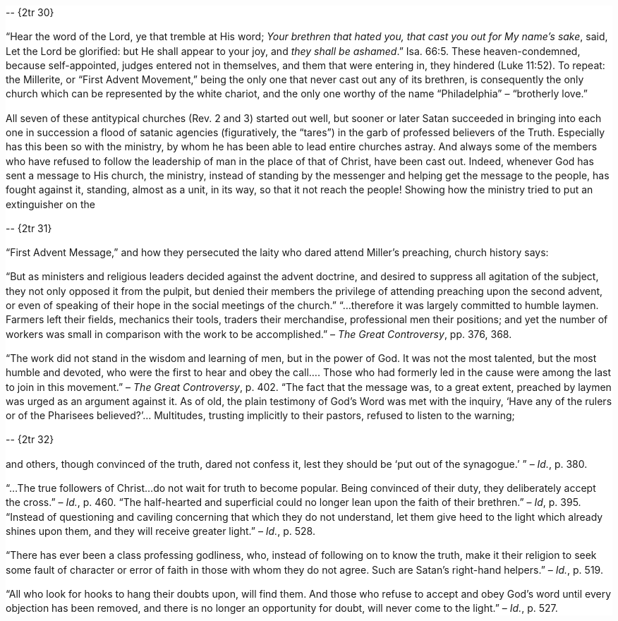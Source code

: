  -- {2tr 30}   
  
   “Hear the word of the Lord, ye that tremble at His word; _Your brethren that hated you, that cast you out for My name’s sake_, said, Let the Lord be glorified: but He shall appear to your joy, and _they shall be ashamed_.” Isa. 66:5. These heaven-condemned, because self-appointed, judges entered not in themselves, and them that were entering in, they hindered (Luke 11:52). To repeat: the Millerite, or “First Advent Movement,” being the only one that never cast out any of its brethren, is consequently the only church which can be represented by the white chariot, and the only one worthy of the name “Philadelphia” – “brotherly love.”

 All seven of these antitypical churches (Rev. 2 and 3) started out well, but sooner or later Satan succeeded in bringing into each one in succession a flood of satanic agencies (figuratively, the “tares”) in the garb of professed believers of the Truth. Especially has this been so with the ministry, by whom he has been able to lead entire churches astray. And always some of the members who have refused to follow the leadership of man in the place of that of Christ, have been cast out. Indeed, whenever God has sent a message to His church, the ministry, instead of standing by the messenger and helping get the message to the people, has fought against it, standing, almost as a unit, in its way, so that it not reach the people! Showing how the ministry tried to put an extinguisher on the

 -- {2tr 31}   
  
  “First Advent Message,” and how they persecuted the laity who dared attend Miller’s preaching, church history says:

 “But as ministers and religious leaders decided against the advent doctrine, and desired to suppress all agitation of the subject, they not only opposed it from the pulpit, but denied their members the privilege of attending preaching upon the second advent, or even of speaking of their hope in the social meetings of the church.” “…therefore it was largely committed to humble laymen. Farmers left their fields, mechanics their tools, traders their merchandise, professional men their positions; and yet the number of workers was small in comparison with the work to be accomplished.” – _The Great Controversy_, pp. 376, 368.

 “The work did not stand in the wisdom and learning of men, but in the power of God. It was not the most talented, but the most humble and devoted, who were the first to hear and obey the call…. Those who had formerly led in the cause were among the last to join in this movement.” – _The Great Controversy_, p. 402. “The fact that the message was, to a great extent, preached by laymen was urged as an argument against it. As of old, the plain testimony of God’s Word was met with the inquiry, ‘Have any of the rulers or of the Pharisees believed?’… Multitudes, trusting implicitly to their pastors, refused to listen to the warning;

 -- {2tr 32}   
  
  and others, though convinced of the truth, dared not confess it, lest they should be ‘put out of the synagogue.’ ” – _Id._, p. 380.

 “…The true followers of Christ…do not wait for truth to become popular. Being convinced of their duty, they deliberately accept the cross.” – _Id._, p. 460. “The half-hearted and superficial could no longer lean upon the faith of their brethren.” – _Id_, p. 395. “Instead of questioning and caviling concerning that which they do not understand, let them give heed to the light which already shines upon them, and they will receive greater light.” – _Id._, p. 528.

 “There has ever been a class professing godliness, who, instead of following on to know the truth, make it their religion to seek some fault of character or error of faith in those with whom they do not agree. Such are Satan’s right-hand helpers.” – _Id._, p. 519.

 “All who look for hooks to hang their doubts upon, will find them. And those who refuse to accept and obey God’s word until every objection has been removed, and there is no longer an opportunity for doubt, will never come to the light.” – _Id._, p. 527.
